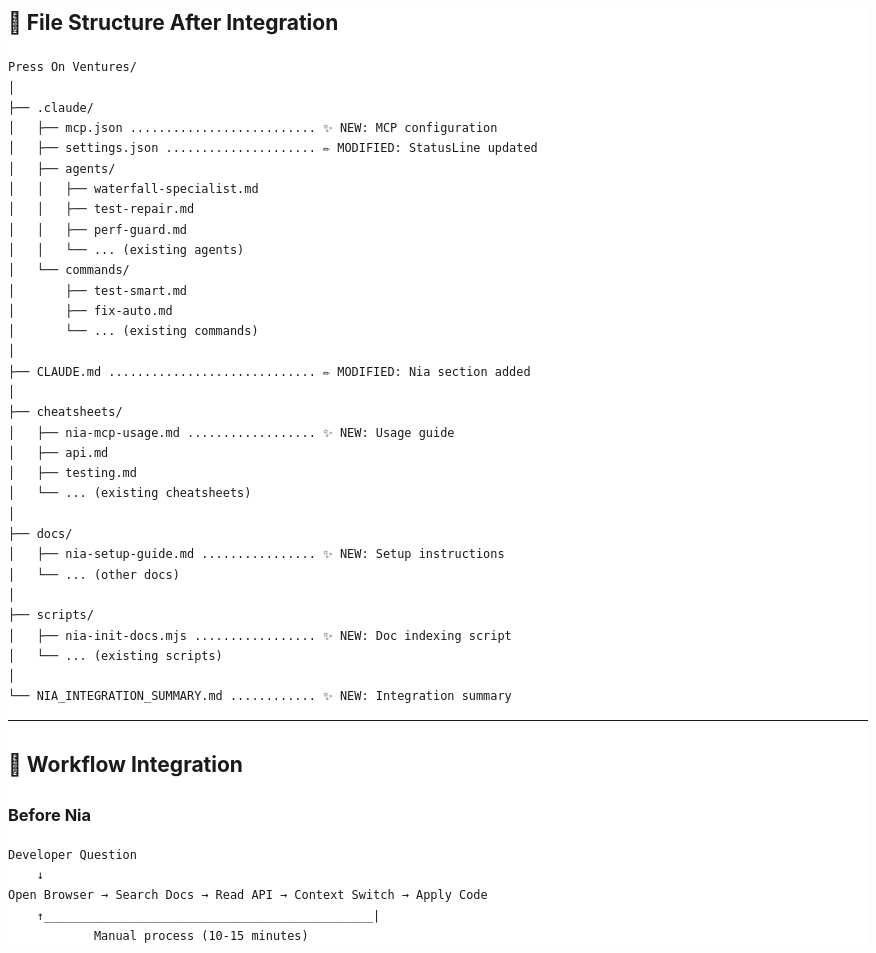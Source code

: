 
## 📁 File Structure After Integration

```
Press On Ventures/
│
├── .claude/
│   ├── mcp.json .......................... ✨ NEW: MCP configuration
│   ├── settings.json ..................... ✏️ MODIFIED: StatusLine updated
│   ├── agents/
│   │   ├── waterfall-specialist.md
│   │   ├── test-repair.md
│   │   ├── perf-guard.md
│   │   └── ... (existing agents)
│   └── commands/
│       ├── test-smart.md
│       ├── fix-auto.md
│       └── ... (existing commands)
│
├── CLAUDE.md ............................. ✏️ MODIFIED: Nia section added
│
├── cheatsheets/
│   ├── nia-mcp-usage.md .................. ✨ NEW: Usage guide
│   ├── api.md
│   ├── testing.md
│   └── ... (existing cheatsheets)
│
├── docs/
│   ├── nia-setup-guide.md ................ ✨ NEW: Setup instructions
│   └── ... (other docs)
│
├── scripts/
│   ├── nia-init-docs.mjs ................. ✨ NEW: Doc indexing script
│   └── ... (existing scripts)
│
└── NIA_INTEGRATION_SUMMARY.md ............ ✨ NEW: Integration summary
```

---

## 🔄 Workflow Integration

### Before Nia

```
Developer Question
    ↓
Open Browser → Search Docs → Read API → Context Switch → Apply Code
    ↑______________________________________________|
            Manual process (10-15 minutes)
```
